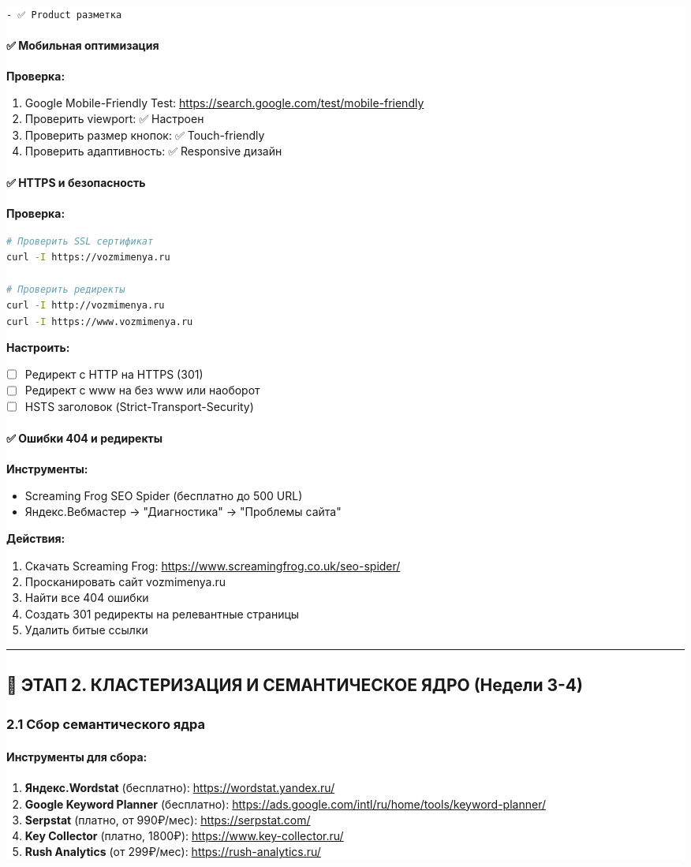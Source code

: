 ```
- ✅ Product разметка
```

#### ✅ Мобильная оптимизация

**Проверка:**
1. Google Mobile-Friendly Test: https://search.google.com/test/mobile-friendly
2. Проверить viewport: ✅ Настроен
3. Проверить размер кнопок: ✅ Touch-friendly
4. Проверить адаптивность: ✅ Responsive дизайн

#### ✅ HTTPS и безопасность

**Проверка:**
```bash
# Проверить SSL сертификат
curl -I https://vozmimenya.ru

# Проверить редиректы
curl -I http://vozmimenya.ru
curl -I https://www.vozmimenya.ru
```

**Настроить:**
- [ ] Редирект с HTTP на HTTPS (301)
- [ ] Редирект с www на без www или наоборот
- [ ] HSTS заголовок (Strict-Transport-Security)

#### ✅ Ошибки 404 и редиректы

**Инструменты:**
- Screaming Frog SEO Spider (бесплатно до 500 URL)
- Яндекс.Вебмастер → "Диагностика" → "Проблемы сайта"

**Действия:**
1. Скачать Screaming Frog: https://www.screamingfrog.co.uk/seo-spider/
2. Просканировать сайт vozmimenya.ru
3. Найти все 404 ошибки
4. Создать 301 редиректы на релевантные страницы
5. Удалить битые ссылки

---

## 🎯 ЭТАП 2. КЛАСТЕРИЗАЦИЯ И СЕМАНТИЧЕСКОЕ ЯДРО (Недели 3-4)

### 2.1 Сбор семантического ядра

#### Инструменты для сбора:
1. **Яндекс.Wordstat** (бесплатно): https://wordstat.yandex.ru/
2. **Google Keyword Planner** (бесплатно): https://ads.google.com/intl/ru/home/tools/keyword-planner/
3. **Serpstat** (платно, от 990₽/мес): https://serpstat.com/
4. **Key Collector** (платно, 1800₽): https://www.key-collector.ru/
5. **Rush Analytics** (от 299₽/мес): https://rush-analytics.ru/
